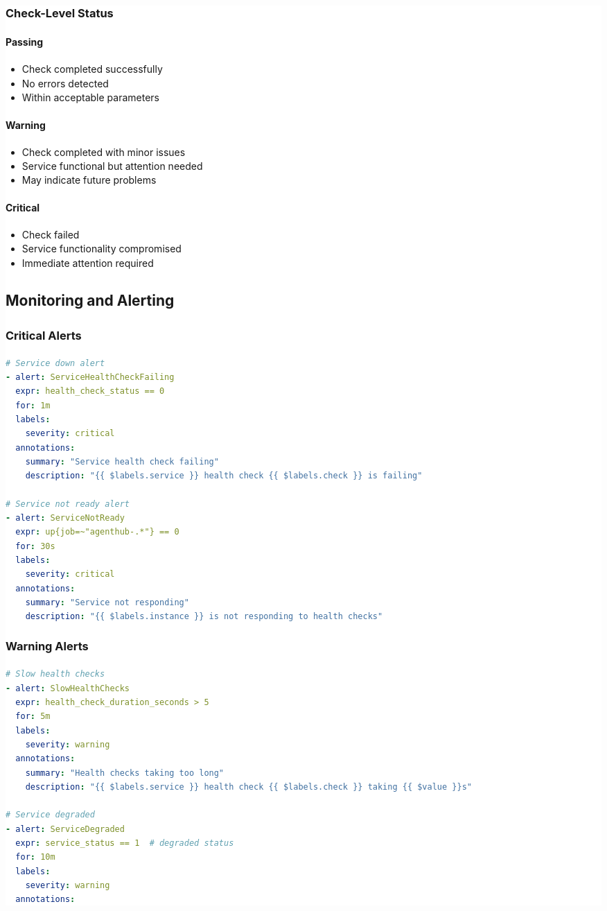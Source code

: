 ### Check-Level Status

#### Passing
- Check completed successfully
- No errors detected
- Within acceptable parameters

#### Warning
- Check completed with minor issues
- Service functional but attention needed
- May indicate future problems

#### Critical
- Check failed
- Service functionality compromised
- Immediate attention required

## Monitoring and Alerting

### Critical Alerts

```yaml
# Service down alert
- alert: ServiceHealthCheckFailing
  expr: health_check_status == 0
  for: 1m
  labels:
    severity: critical
  annotations:
    summary: "Service health check failing"
    description: "{{ $labels.service }} health check {{ $labels.check }} is failing"

# Service not ready alert
- alert: ServiceNotReady
  expr: up{job=~"agenthub-.*"} == 0
  for: 30s
  labels:
    severity: critical
  annotations:
    summary: "Service not responding"
    description: "{{ $labels.instance }} is not responding to health checks"
```

### Warning Alerts

```yaml
# Slow health checks
- alert: SlowHealthChecks
  expr: health_check_duration_seconds > 5
  for: 5m
  labels:
    severity: warning
  annotations:
    summary: "Health checks taking too long"
    description: "{{ $labels.service }} health check {{ $labels.check }} taking {{ $value }}s"

# Service degraded
- alert: ServiceDegraded
  expr: service_status == 1  # degraded status
  for: 10m
  labels:
    severity: warning
  annotations:
```